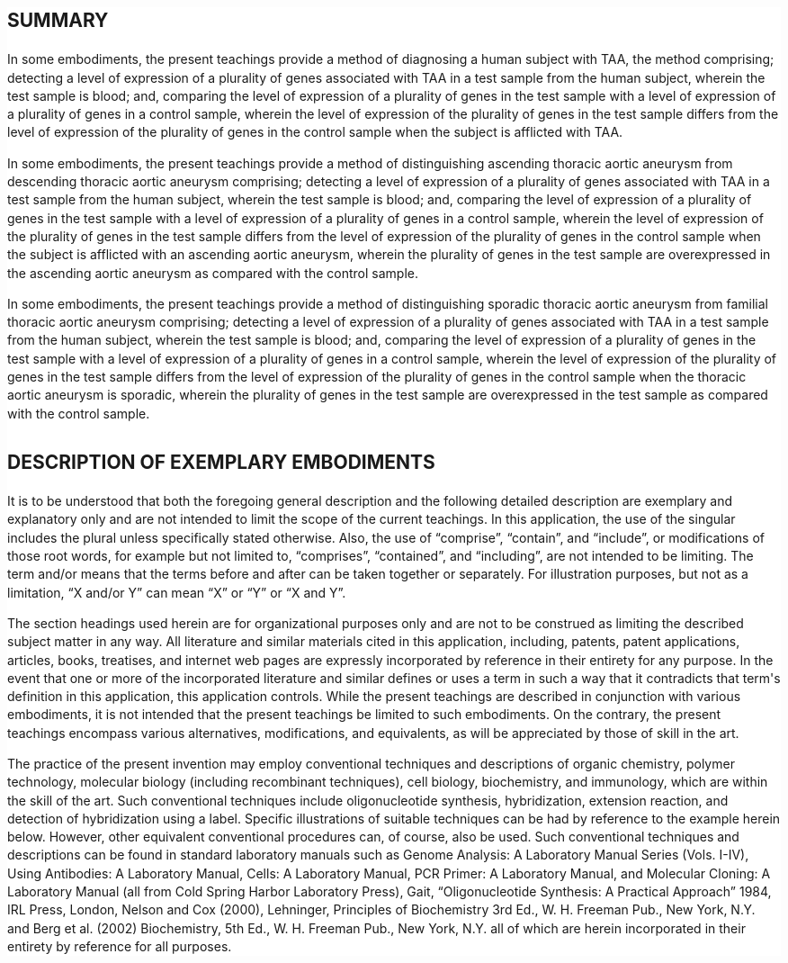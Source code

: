 ## SUMMARY

In some embodiments, the present teachings provide a method of diagnosing a human subject with TAA, the method comprising; detecting a level of expression of a plurality of genes associated with TAA in a test sample from the human subject, wherein the test sample is blood; and, comparing the level of expression of a plurality of genes in the test sample with a level of expression of a plurality of genes in a control sample, wherein the level of expression of the plurality of genes in the test sample differs from the level of expression of the plurality of genes in the control sample when the subject is afflicted with TAA.

In some embodiments, the present teachings provide a method of distinguishing ascending thoracic aortic aneurysm from descending thoracic aortic aneurysm comprising; detecting a level of expression of a plurality of genes associated with TAA in a test sample from the human subject, wherein the test sample is blood; and, comparing the level of expression of a plurality of genes in the test sample with a level of expression of a plurality of genes in a control sample, wherein the level of expression of the plurality of genes in the test sample differs from the level of expression of the plurality of genes in the control sample when the subject is afflicted with an ascending aortic aneurysm, wherein the plurality of genes in the test sample are overexpressed in the ascending aortic aneurysm as compared with the control sample.

In some embodiments, the present teachings provide a method of distinguishing sporadic thoracic aortic aneurysm from familial thoracic aortic aneurysm comprising; detecting a level of expression of a plurality of genes associated with TAA in a test sample from the human subject, wherein the test sample is blood; and, comparing the level of expression of a plurality of genes in the test sample with a level of expression of a plurality of genes in a control sample, wherein the level of expression of the plurality of genes in the test sample differs from the level of expression of the plurality of genes in the control sample when the thoracic aortic aneurysm is sporadic, wherein the plurality of genes in the test sample are overexpressed in the test sample as compared with the control sample.

## DESCRIPTION OF EXEMPLARY EMBODIMENTS

It is to be understood that both the foregoing general description and the following detailed description are exemplary and explanatory only and are not intended to limit the scope of the current teachings. In this application, the use of the singular includes the plural unless specifically stated otherwise. Also, the use of “comprise”, “contain”, and “include”, or modifications of those root words, for example but not limited to, “comprises”, “contained”, and “including”, are not intended to be limiting. The term and/or means that the terms before and after can be taken together or separately. For illustration purposes, but not as a limitation, “X and/or Y” can mean “X” or “Y” or “X and Y”.

The section headings used herein are for organizational purposes only and are not to be construed as limiting the described subject matter in any way. All literature and similar materials cited in this application, including, patents, patent applications, articles, books, treatises, and internet web pages are expressly incorporated by reference in their entirety for any purpose. In the event that one or more of the incorporated literature and similar defines or uses a term in such a way that it contradicts that term's definition in this application, this application controls. While the present teachings are described in conjunction with various embodiments, it is not intended that the present teachings be limited to such embodiments. On the contrary, the present teachings encompass various alternatives, modifications, and equivalents, as will be appreciated by those of skill in the art.

The practice of the present invention may employ conventional techniques and descriptions of organic chemistry, polymer technology, molecular biology (including recombinant techniques), cell biology, biochemistry, and immunology, which are within the skill of the art. Such conventional techniques include oligonucleotide synthesis, hybridization, extension reaction, and detection of hybridization using a label. Specific illustrations of suitable techniques can be had by reference to the example herein below. However, other equivalent conventional procedures can, of course, also be used. Such conventional techniques and descriptions can be found in standard laboratory manuals such as Genome Analysis: A Laboratory Manual Series (Vols. I-IV), Using Antibodies: A Laboratory Manual, Cells: A Laboratory Manual, PCR Primer: A Laboratory Manual, and Molecular Cloning: A Laboratory Manual (all from Cold Spring Harbor Laboratory Press), Gait, “Oligonucleotide Synthesis: A Practical Approach” 1984, IRL Press, London, Nelson and Cox (2000), Lehninger, Principles of Biochemistry 3rd Ed., W. H. Freeman Pub., New York, N.Y. and Berg et al. (2002) Biochemistry, 5th Ed., W. H. Freeman Pub., New York, N.Y. all of which are herein incorporated in their entirety by reference for all purposes.
